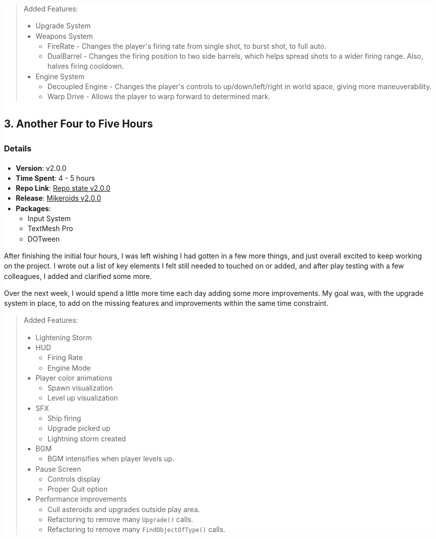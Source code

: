 > Added Features:
> - Upgrade System
>  - Weapons System
>    - FireRate - Changes the player's firing rate from single shot, to burst shot, to full auto.
>    - DualBarrel - Changes the firing position to two side barrels, which helps spread shots to a wider firing range. Also, halves firing cooldown.
>  - Engine System
>    - Decoupled Engine - Changes the player's controls to up/down/left/right in world space, giving more maneuverability.
>    - Warp Drive - Allows the player to warp forward to determined mark. 

## 3. Another Four to Five Hours

### Details

- **Version**: v2.0.0
- **Time Spent**: 4 - 5 hours
- **Repo Link**: [Repo state v2.0.0](https://github.com/MichaelTGood/Mikeroids/tree/releases/v2.0.0)
- **Release**: [Mikeroids v2.0.0](https://github.com/MichaelTGood/Mikeroids/releases/tag/v1.0.0)
- **Packages**:
    - Input System
    - TextMesh Pro
    - DOTween


After finishing the initial four hours, I was left wishing I had gotten in a few more things, and just overall excited to keep working on the project. I wrote out a list of key elements I felt still needed to touched on or added, and after play testing with a few colleagues, I added and clarified some more. 

Over the next week, I would spend a little more time each day adding some more improvements. My goal was, with the upgrade system in place, to add on the missing features and improvements within the same time constraint. 

> Added Features:
> - Lightening Storm
> - HUD
>   - Firing Rate
>   - Engine Mode
> - Player color animations
>   - Spawn visualization
>   - Level up visualization
> - SFX
>   - Ship firing
>   - Upgrade picked up
>   - Lightning storm created
> - BGM
>   - BGM intensifies when player levels up.
> - Pause Screen
>   - Controls display
>   - Proper Quit option
> - Performance improvements
>   - Cull asteroids and upgrades outside play area.
>   - Refactoring to remove many `Upgrade()` calls.
>   - Refactoring to remove many `FindObjectOfType()` calls.
